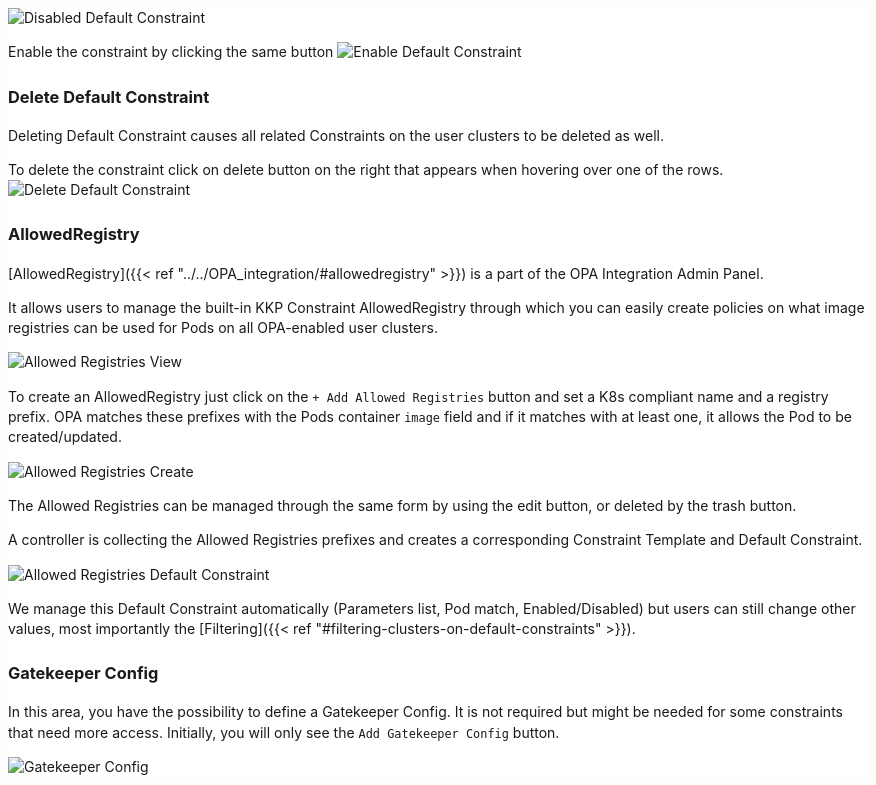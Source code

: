 
![Disabled Default Constraint](/img/kubermatic/v2.20/ui/disabled-default-constraint-cluster-view.png?height=200px&classes=shadow,border "Disabled Default Constraint")


Enable the constraint by clicking the same button
![Enable Default Constraint](/img/kubermatic/v2.20/ui/disabled-default-constraint.png?height=200px&classes=shadow,border "Enable Default Constraint")

### Delete Default Constraint

Deleting Default Constraint causes all related Constraints on the user clusters to be deleted as well.

To delete the constraint click on delete button on the right that appears when hovering over one of the rows.
![Delete Default Constraint](/img/kubermatic/v2.20/ui/edit-delete-default-constraint.png?height=200px&classes=shadow,border "Delete Default Constraint")

### AllowedRegistry

[AllowedRegistry]({{< ref "../../OPA_integration/#allowedregistry" >}}) is a part of the OPA Integration Admin Panel.

It allows users to manage the built-in KKP Constraint AllowedRegistry through which you can easily create policies on what image registries can be
used for Pods on all OPA-enabled user clusters. 

![Allowed Registries View](/img/kubermatic/v2.20/ui/allowed_registries.png?classes=shadow,border "Allowed Registry View")

To create an AllowedRegistry just click on the `+ Add Allowed Registries` button and set a K8s compliant name and a registry prefix.
OPA matches these prefixes with the Pods container `image` field and if it matches with at least one, it allows the Pod to be created/updated.

![Allowed Registries Create](/img/kubermatic/v2.20/ui/add_allowed_registry.png?classes=shadow,border "Add Allowed Registry")

The Allowed Registries can be managed through the same form by using the edit button, or deleted by the trash button.

A controller is collecting the Allowed Registries prefixes and creates a corresponding Constraint Template and Default Constraint.

![Allowed Registries Default Constraint](/img/kubermatic/v2.20/ui/allowed_registry_default_constraint.png?classes=shadow,border "Allowed Registry Default Constraint")

We manage this Default Constraint automatically (Parameters list, Pod match, Enabled/Disabled) but users can still change other
values, most importantly the [Filtering]({{< ref "#filtering-clusters-on-default-constraints" >}}).

### Gatekeeper Config

In this area, you have the possibility to define a Gatekeeper Config. It is not required but might be needed for some constraints that need more access.
Initially, you will only see the `Add Gatekeeper Config` button.

![Gatekeeper Config](/img/kubermatic/v2.20/ui/opa_config.png?classes=shadow,border "Gatekeeper Config")
